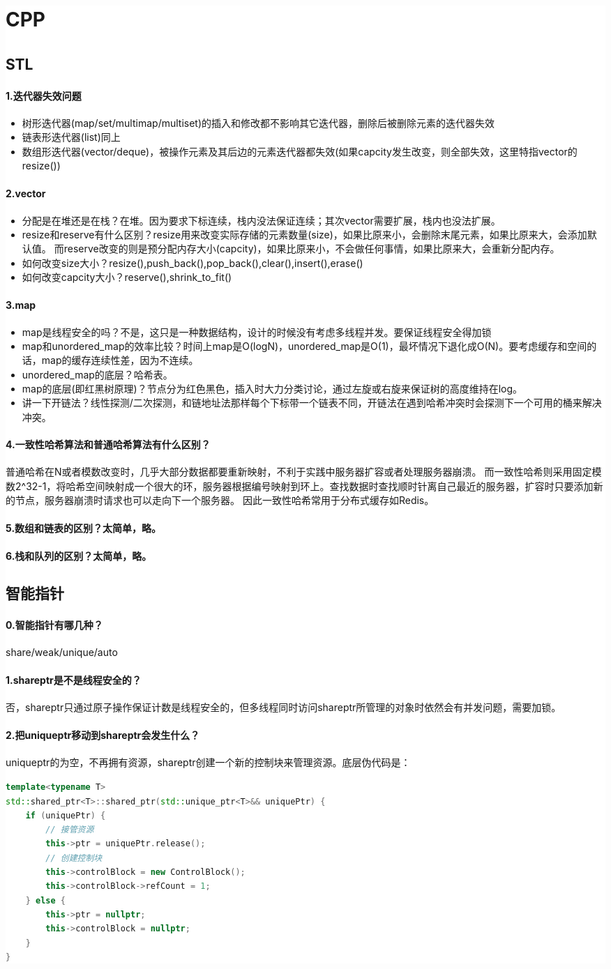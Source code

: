 # CPP
## STL
#### 1.迭代器失效问题
- 树形迭代器(map/set/multimap/multiset)的插入和修改都不影响其它迭代器，删除后被删除元素的迭代器失效
- 链表形迭代器(list)同上
- 数组形迭代器(vector/deque)，被操作元素及其后边的元素迭代器都失效(如果capcity发生改变，则全部失效，这里特指vector的resize())

#### 2.vector
- 分配是在堆还是在栈？在堆。因为要求下标连续，栈内没法保证连续；其次vector需要扩展，栈内也没法扩展。
- resize和reserve有什么区别？resize用来改变实际存储的元素数量(size)，如果比原来小，会删除末尾元素，如果比原来大，会添加默认值。
而reserve改变的则是预分配内存大小(capcity)，如果比原来小，不会做任何事情，如果比原来大，会重新分配内存。
- 如何改变size大小？resize(),push_back(),pop_back(),clear(),insert(),erase()
- 如何改变capcity大小？reserve(),shrink_to_fit()

#### 3.map
- map是线程安全的吗？不是，这只是一种数据结构，设计的时候没有考虑多线程并发。要保证线程安全得加锁
- map和unordered_map的效率比较？时间上map是O(logN)，unordered_map是O(1)，最坏情况下退化成O(N)。要考虑缓存和空间的话，map的缓存连续性差，因为不连续。
- unordered_map的底层？哈希表。
- map的底层(即红黑树原理)？节点分为红色黑色，插入时大力分类讨论，通过左旋或右旋来保证树的高度维持在log。
- 讲一下开链法？线性探测/二次探测，和链地址法那样每个下标带一个链表不同，开链法在遇到哈希冲突时会探测下一个可用的桶来解决冲突。
  
#### 4.一致性哈希算法和普通哈希算法有什么区别？
普通哈希在N或者模数改变时，几乎大部分数据都要重新映射，不利于实践中服务器扩容或者处理服务器崩溃。
而一致性哈希则采用固定模数2^32-1，将哈希空间映射成一个很大的环，服务器根据编号映射到环上。查找数据时查找顺时针离自己最近的服务器，扩容时只要添加新的节点，服务器崩溃时请求也可以走向下一个服务器。
因此一致性哈希常用于分布式缓存如Redis。

#### 5.数组和链表的区别？太简单，略。

#### 6.栈和队列的区别？太简单，略。



## 智能指针
#### 0.智能指针有哪几种？
share/weak/unique/auto

#### 1.shareptr是不是线程安全的？
否，shareptr只通过原子操作保证计数是线程安全的，但多线程同时访问shareptr所管理的对象时依然会有并发问题，需要加锁。

#### 2.把uniqueptr移动到shareptr会发生什么？
uniqueptr的为空，不再拥有资源，shareptr创建一个新的控制块来管理资源。底层伪代码是：
```cpp
template<typename T>
std::shared_ptr<T>::shared_ptr(std::unique_ptr<T>&& uniquePtr) {
    if (uniquePtr) {
        // 接管资源
        this->ptr = uniquePtr.release();
        // 创建控制块
        this->controlBlock = new ControlBlock();
        this->controlBlock->refCount = 1;
    } else {
        this->ptr = nullptr;
        this->controlBlock = nullptr;
    }
}
```
